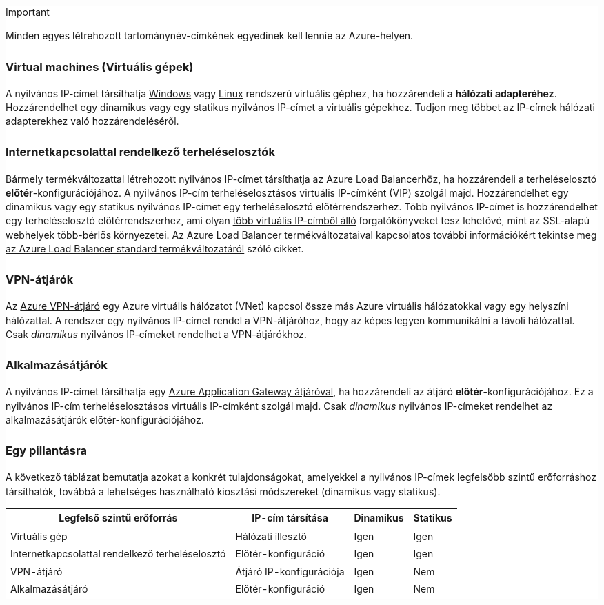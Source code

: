 > [!IMPORTANT]
> Minden egyes létrehozott tartománynév-címkének egyedinek kell lennie az Azure-helyen.  
>

### <a name="virtual-machines"></a>Virtual machines (Virtuális gépek)

A nyilvános IP-címet társíthatja [Windows](../virtual-machines/windows/overview.md?toc=%2fazure%2fvirtual-network%2ftoc.json) vagy [Linux](../virtual-machines/linux/overview.md?toc=%2fazure%2fvirtual-network%2ftoc.json) rendszerű virtuális géphez, ha hozzárendeli a **hálózati adapteréhez**. Hozzárendelhet egy dinamikus vagy egy statikus nyilvános IP-címet a virtuális gépekhez. Tudjon meg többet [az IP-címek hálózati adapterekhez való hozzárendeléséről](virtual-network-network-interface-addresses.md).

### <a name="internet-facing-load-balancers"></a>Internetkapcsolattal rendelkező terheléselosztók

Bármely [termékváltozattal](#SKU) létrehozott nyilvános IP-címet társíthatja az [Azure Load Balancerhöz](../load-balancer/load-balancer-overview.md), ha hozzárendeli a terheléselosztó **előtér**-konfigurációjához. A nyilvános IP-cím terheléselosztásos virtuális IP-címként (VIP) szolgál majd. Hozzárendelhet egy dinamikus vagy egy statikus nyilvános IP-címet egy terheléselosztó előtérrendszerhez. Több nyilvános IP-címet is hozzárendelhet egy terheléselosztó előtérrendszerhez, ami olyan [több virtuális IP-címből álló](../load-balancer/load-balancer-multivip-overview.md?toc=%2fazure%2fvirtual-network%2ftoc.json) forgatókönyveket tesz lehetővé, mint az SSL-alapú webhelyek több-bérlős környezetei. Az Azure Load Balancer termékváltozataival kapcsolatos további információkért tekintse meg [az Azure Load Balancer standard termékváltozatáról](../load-balancer/load-balancer-standard-overview.md?toc=%2fazure%2fvirtual-network%2ftoc.json) szóló cikket.

### <a name="vpn-gateways"></a>VPN-átjárók

Az [Azure VPN-átjáró](../vpn-gateway/vpn-gateway-about-vpngateways.md?toc=%2fazure%2fvirtual-network%2ftoc.json) egy Azure virtuális hálózatot (VNet) kapcsol össze más Azure virtuális hálózatokkal vagy egy helyszíni hálózattal. A rendszer egy nyilvános IP-címet rendel a VPN-átjáróhoz, hogy az képes legyen kommunikálni a távoli hálózattal. Csak *dinamikus* nyilvános IP-címeket rendelhet a VPN-átjárókhoz.

### <a name="application-gateways"></a>Alkalmazásátjárók

A nyilvános IP-címet társíthatja egy [Azure Application Gateway átjáróval](../application-gateway/application-gateway-introduction.md?toc=%2fazure%2fvirtual-network%2ftoc.json), ha hozzárendeli az átjáró **előtér**-konfigurációjához. Ez a nyilvános IP-cím terheléselosztásos virtuális IP-címként szolgál majd. Csak *dinamikus* nyilvános IP-címeket rendelhet az alkalmazásátjárók előtér-konfigurációjához.

### <a name="at-a-glance"></a>Egy pillantásra
A következő táblázat bemutatja azokat a konkrét tulajdonságokat, amelyekkel a nyilvános IP-címek legfelsőbb szintű erőforráshoz társíthatók, továbbá a lehetséges használható kiosztási módszereket (dinamikus vagy statikus).

| Legfelső szintű erőforrás | IP-cím társítása | Dinamikus | Statikus |
| --- | --- | --- | --- |
| Virtuális gép |Hálózati illesztő |Igen |Igen |
| Internetkapcsolattal rendelkező terheléselosztó |Előtér-konfiguráció |Igen |Igen |
| VPN-átjáró |Átjáró IP-konfigurációja |Igen |Nem |
| Alkalmazásátjáró |Előtér-konfiguráció |Igen |Nem |
